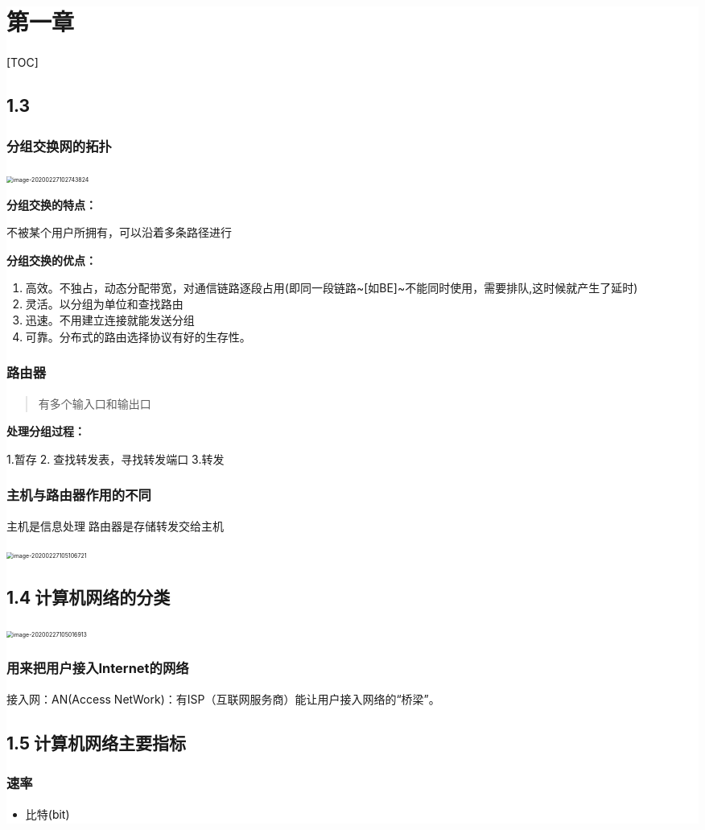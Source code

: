 

# 第一章

[TOC]

## 1.3

### 分组交换网的拓扑

<img src="F:\课程及作业\重要的课\计算机网络\计算机网路.assets\image-20200227102743824.png" alt="image-20200227102743824" style="zoom:50%;" />



**分组交换的特点：**

不被某个用户所拥有，可以沿着多条路径进行

**分组交换的优点：**

1. 高效。不独占，动态分配带宽，对通信链路逐段占用(即同一段链路~[如BE]~不能同时使用，需要排队,这时候就产生了延时)
2. 灵活。以分组为单位和查找路由
3. 迅速。不用建立连接就能发送分组
4. 可靠。分布式的路由选择协议有好的生存性。

### 路由器

> 有多个输入口和输出口

**处理分组过程：**

1.暂存 2. 查找转发表，寻找转发端口 3.转发

### 主机与路由器作用的不同

主机是信息处理  路由器是存储转发交给主机

<img src="F:\课程及作业\重要的课\计算机网络\计算机网路.assets\image-20200227105106721.png" alt="image-20200227105106721" style="zoom: 50%;" />

## 1.4 计算机网络的分类

<img src="F:\课程及作业\重要的课\计算机网络\计算机网路.assets\image-20200227105016913.png" alt="image-20200227105016913" style="zoom: 50%;" />

### 用来把用户接入Internet的网络

接入网：AN(Access NetWork)：有ISP（互联网服务商）能让用户接入网络的“桥梁”。

## 1.5 计算机网络主要指标

### 速率

* 比特(bit)
